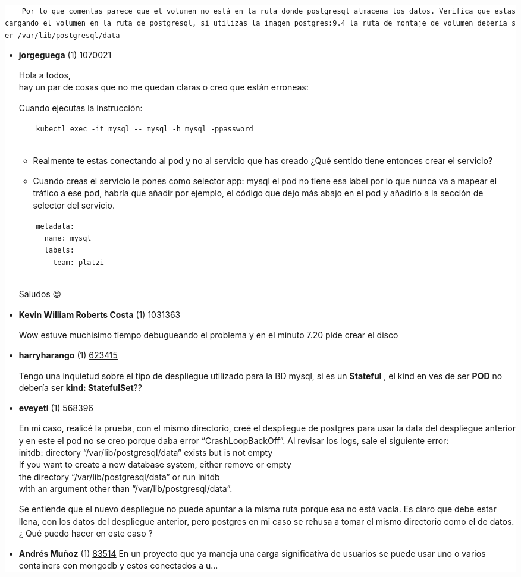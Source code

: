 		Por lo que comentas parece que el volumen no está en la ruta donde postgresql almacena los datos. Verifica que estas cargando el volumen en la ruta de postgresql, si utilizas la imagen postgres:9.4 la ruta de montaje de volumen debería ser /var/lib/postgresql/data

* **jorgeguega** (1) [1070021](https://platzi.com/comentario/1070021/) 

	Hola a todos,  
	hay un par de cosas que no me quedan claras o creo que están erroneas:
	
	Cuando ejecutas la instrucción:
	``` 
	    kubectl exec -it mysql -- mysql -h mysql -ppassword
	    
	```
	
	* Realmente te estas conectando al pod y no al servicio que has creado ¿Qué sentido tiene entonces crear el servicio?
	
	* Cuando creas el servicio le pones como selector app: mysql el pod no tiene esa label por lo que nunca va a mapear el tráfico a ese pod, habría que añadir por ejemplo, el código que dejo más abajo en el pod y añadirlo a la sección de selector del servicio.
	
	
	
	``` 
	    metadata:
	      name: mysql
	      labels:
	        team: platzi
	    
	```
	
	Saludos 😉

* **Kevin William Roberts Costa** (1) [1031363](https://platzi.com/comentario/1031363/) 

	Wow estuve muchisimo tiempo debugueando el problema y en el minuto 7.20 pide crear el disco

* **harryharango** (1) [623415](https://platzi.com/comentario/623415/) 

	Tengo una inquietud sobre el tipo de despliegue utilizado para la BD mysql, si es un **Stateful** , el kind en ves de ser **POD** no debería ser **kind: StatefulSet**??

* **eveyeti** (1) [568396](https://platzi.com/comentario/568396/) 

	En mi caso, realicé la prueba, con el mismo directorio, creé el despliegue de postgres para usar la data del despliegue anterior y en este el pod no se creo porque daba error “CrashLoopBackOff”. Al revisar los logs, sale el siguiente error:  
	initdb: directory “/var/lib/postgresql/data” exists but is not empty  
	If you want to create a new database system, either remove or empty  
	the directory “/var/lib/postgresql/data” or run initdb  
	with an argument other than “/var/lib/postgresql/data”.
	
	Se entiende que el nuevo despliegue no puede apuntar a la misma ruta porque esa no está vacía. Es claro que debe estar llena, con los datos del despliegue anterior, pero postgres en mi caso se rehusa a tomar el mismo directorio como el de datos. ¿ Qué puedo hacer en este caso ?

* **Andrés Muñoz** (1) [83514](https://platzi.com/comentario/1028808/) 
En un proyecto que ya maneja una carga significativa de usuarios se puede usar uno o varios containers con mongodb y estos conectados a u...
